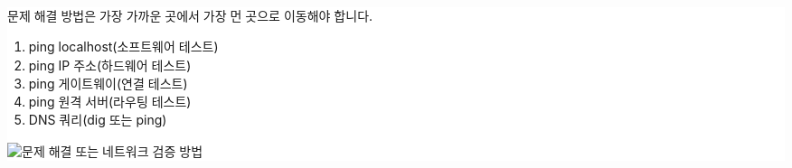 문제 해결 방법은 가장 가까운 곳에서 가장 먼 곳으로 이동해야 합니다.

1. ping localhost(소프트웨어 테스트)
2. ping IP 주소(하드웨어 테스트)
3. ping 게이트웨이(연결 테스트)
4. ping 원격 서버(라우팅 테스트)
5. DNS 쿼리(dig 또는 ping)

![문제 해결 또는 네트워크 검증 방법](images/network-004.png)
